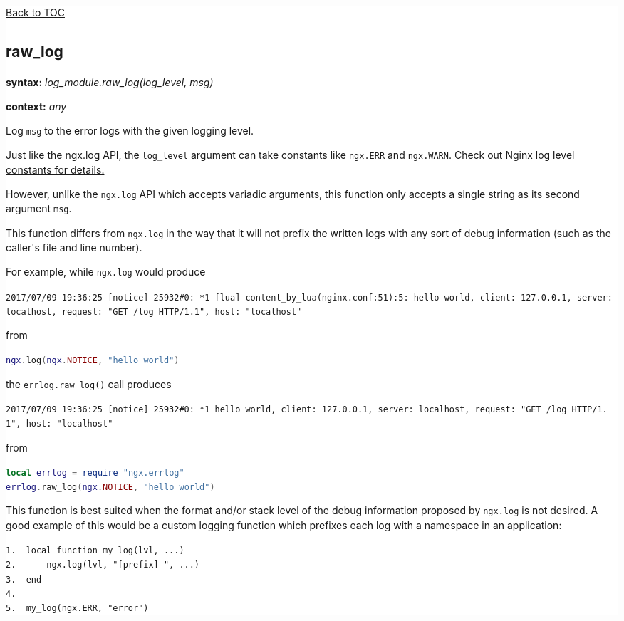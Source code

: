 [Back to TOC](#table-of-contents)

raw_log
-------
**syntax:** *log_module.raw_log(log_level, msg)*

**context:** *any*

Log `msg` to the error logs with the given logging level.

Just like the [ngx.log](https://github.com/openresty/lua-nginx-module#ngxlog)
API, the `log_level` argument can take constants like `ngx.ERR` and `ngx.WARN`.
Check out [Nginx log level constants for
details.](https://github.com/openresty/lua-nginx-module#nginx-log-level-constants)

However, unlike the `ngx.log` API which accepts variadic arguments, this
function only accepts a single string as its second argument `msg`.

This function differs from `ngx.log` in the way that it will not prefix the
written logs with any sort of debug information (such as the caller's file
and line number).

For example, while `ngx.log` would produce

```
2017/07/09 19:36:25 [notice] 25932#0: *1 [lua] content_by_lua(nginx.conf:51):5: hello world, client: 127.0.0.1, server: localhost, request: "GET /log HTTP/1.1", host: "localhost"
```

from

```lua
ngx.log(ngx.NOTICE, "hello world")
```

the `errlog.raw_log()` call produces

```
2017/07/09 19:36:25 [notice] 25932#0: *1 hello world, client: 127.0.0.1, server: localhost, request: "GET /log HTTP/1.1", host: "localhost"
```

from

```lua
local errlog = require "ngx.errlog"
errlog.raw_log(ngx.NOTICE, "hello world")
```

This function is best suited when the format and/or stack level of the debug
information proposed by `ngx.log` is not desired. A good example of this would
be a custom logging function which prefixes each log with a namespace in
an application:

```
1.  local function my_log(lvl, ...)
2.      ngx.log(lvl, "[prefix] ", ...)
3.  end
4.
5.  my_log(ngx.ERR, "error")
```
